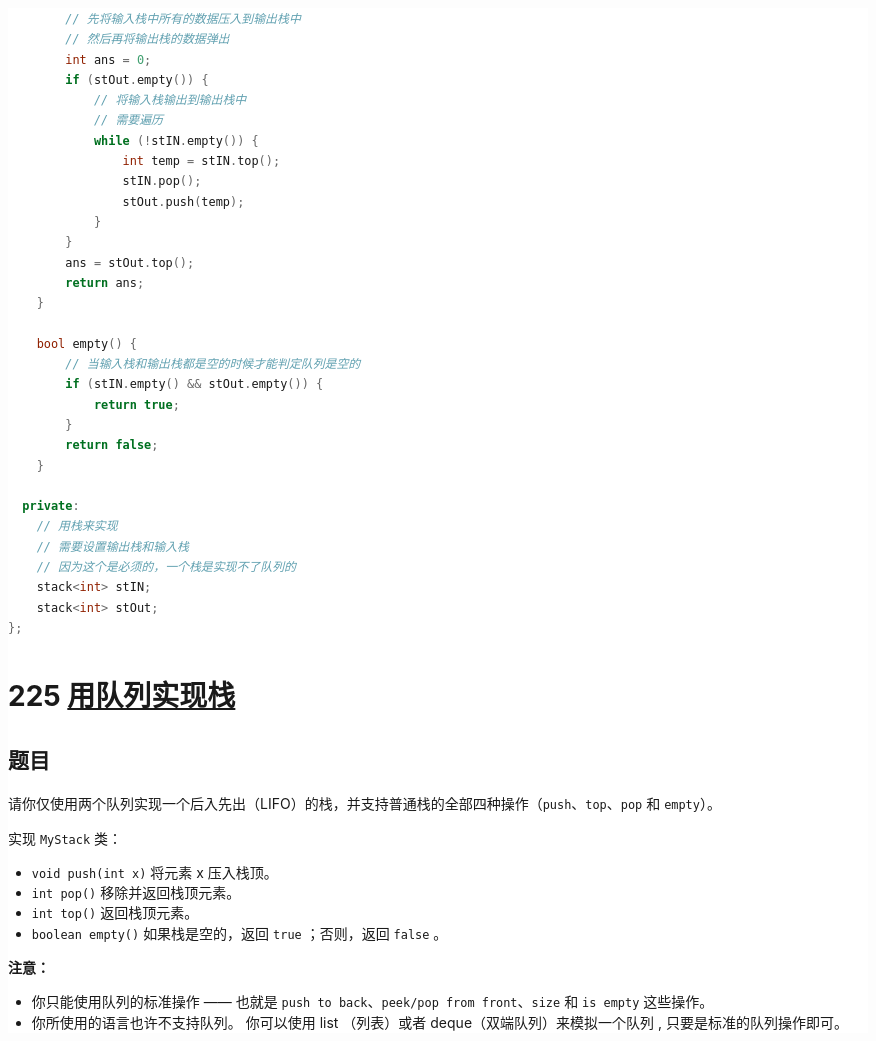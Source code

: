 ```c++
        // 先将输入栈中所有的数据压入到输出栈中
        // 然后再将输出栈的数据弹出
        int ans = 0;
        if (stOut.empty()) {
            // 将输入栈输出到输出栈中
            // 需要遍历
            while (!stIN.empty()) {
                int temp = stIN.top();
                stIN.pop();
                stOut.push(temp);
            }
        }
        ans = stOut.top();
        return ans;
    }

    bool empty() {
        // 当输入栈和输出栈都是空的时候才能判定队列是空的
        if (stIN.empty() && stOut.empty()) {
            return true;
        }
        return false;
    }

  private:
    // 用栈来实现
    // 需要设置输出栈和输入栈
    // 因为这个是必须的，一个栈是实现不了队列的
    stack<int> stIN;
    stack<int> stOut;
};
```

# 225 [用队列实现栈](https://leetcode.cn/problems/implement-stack-using-queues/description/)

## 题目

请你仅使用两个队列实现一个后入先出（LIFO）的栈，并支持普通栈的全部四种操作（`push`、`top`、`pop` 和 `empty`）。

实现 `MyStack` 类：

- `void push(int x)` 将元素 x 压入栈顶。
- `int pop()` 移除并返回栈顶元素。
- `int top()` 返回栈顶元素。
- `boolean empty()` 如果栈是空的，返回 `true` ；否则，返回 `false` 。

 

**注意：**

- 你只能使用队列的标准操作 —— 也就是 `push to back`、`peek/pop from front`、`size` 和 `is empty` 这些操作。
- 你所使用的语言也许不支持队列。 你可以使用 list （列表）或者 deque（双端队列）来模拟一个队列 , 只要是标准的队列操作即可。
